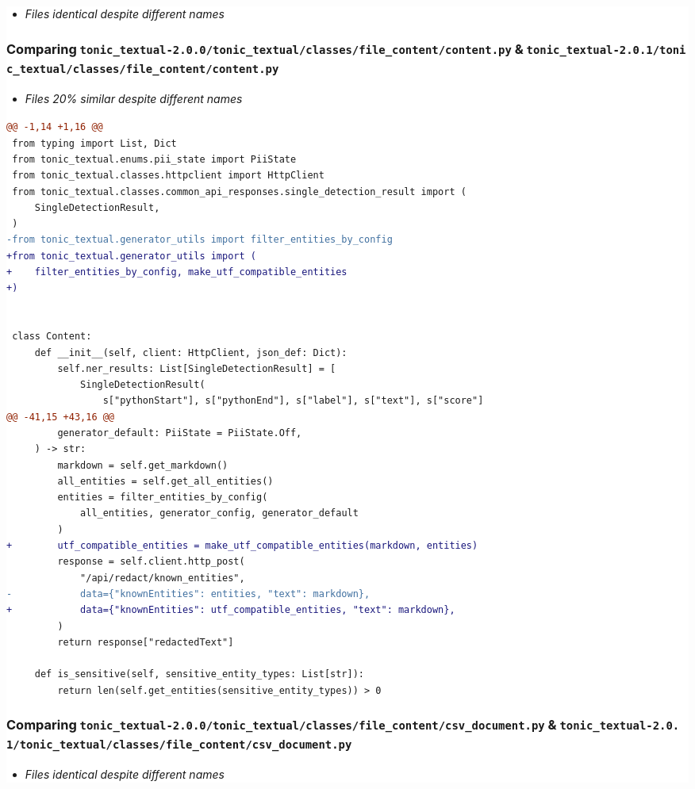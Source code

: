  * *Files identical despite different names*

### Comparing `tonic_textual-2.0.0/tonic_textual/classes/file_content/content.py` & `tonic_textual-2.0.1/tonic_textual/classes/file_content/content.py`

 * *Files 20% similar despite different names*

```diff
@@ -1,14 +1,16 @@
 from typing import List, Dict
 from tonic_textual.enums.pii_state import PiiState
 from tonic_textual.classes.httpclient import HttpClient
 from tonic_textual.classes.common_api_responses.single_detection_result import (
     SingleDetectionResult,
 )
-from tonic_textual.generator_utils import filter_entities_by_config
+from tonic_textual.generator_utils import (
+    filter_entities_by_config, make_utf_compatible_entities
+)
 
 
 class Content:
     def __init__(self, client: HttpClient, json_def: Dict):
         self.ner_results: List[SingleDetectionResult] = [
             SingleDetectionResult(
                 s["pythonStart"], s["pythonEnd"], s["label"], s["text"], s["score"]
@@ -41,15 +43,16 @@
         generator_default: PiiState = PiiState.Off,
     ) -> str:
         markdown = self.get_markdown()
         all_entities = self.get_all_entities()
         entities = filter_entities_by_config(
             all_entities, generator_config, generator_default
         )
+        utf_compatible_entities = make_utf_compatible_entities(markdown, entities)
         response = self.client.http_post(
             "/api/redact/known_entities",
-            data={"knownEntities": entities, "text": markdown},
+            data={"knownEntities": utf_compatible_entities, "text": markdown},
         )
         return response["redactedText"]
 
     def is_sensitive(self, sensitive_entity_types: List[str]):
         return len(self.get_entities(sensitive_entity_types)) > 0
```

### Comparing `tonic_textual-2.0.0/tonic_textual/classes/file_content/csv_document.py` & `tonic_textual-2.0.1/tonic_textual/classes/file_content/csv_document.py`

 * *Files identical despite different names*
